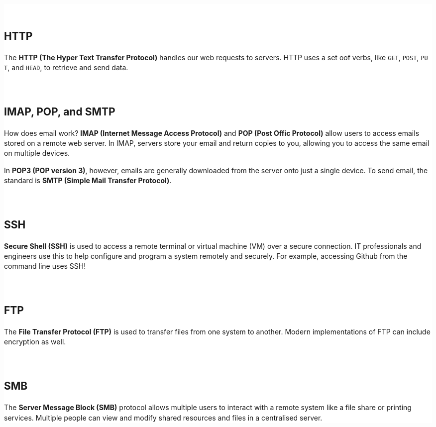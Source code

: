 <br>

## **HTTP**
The **HTTP (The Hyper Text Transfer Protocol)** handles our web requests to servers. HTTP uses a set oof verbs, like `GET`, `POST`, `PUT`, and `HEAD`, to retrieve and send data.

<br>

## **IMAP, POP, and SMTP**
How does email work? **IMAP (Internet Message Access Protocol)** and **POP (Post Offic Protocol)** allow users to access emails stored on a remote web server. In IMAP, servers store your email and return copies to you, allowing you to access the same email on multiple devices. 

In **POP3 (POP version 3)**, however, emails are generally downloaded from the server onto just a single device. To send email, the standard is **SMTP (Simple Mail Transfer Protocol)**.

<br>

## **SSH**
**Secure Shell (SSH)** is used to access a remote terminal or virtual machine (VM) over a secure connection. IT professionals and engineers use this to help configure and program a system remotely and securely. For example, accessing Github from the command line uses SSH!

<br>

## **FTP**
The **File Transfer Protocol (FTP)** is used to transfer files from one system to another. Modern implementations of FTP can include encryption as well.

<br>

## **SMB**
The **Server Message Block (SMB)** protocol allows multiple users to interact with a remote system like a file share or printing services. Multiple people can view and modify shared resources and files in a centralised server. 